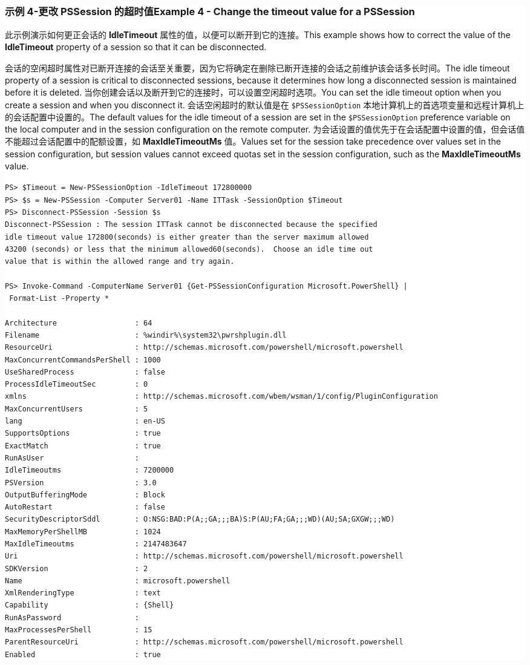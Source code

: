 ### <span data-ttu-id="c10cb-159">示例 4-更改 PSSession 的超时值</span><span class="sxs-lookup"><span data-stu-id="c10cb-159">Example 4 - Change the timeout value for a PSSession</span></span>

<span data-ttu-id="c10cb-160">此示例演示如何更正会话的 **IdleTimeout** 属性的值，以便可以断开到它的连接。</span><span class="sxs-lookup"><span data-stu-id="c10cb-160">This example shows how to correct the value of the **IdleTimeout** property of a session so that it can be disconnected.</span></span>

<span data-ttu-id="c10cb-161">会话的空闲超时属性对已断开连接的会话至关重要，因为它将确定在删除已断开连接的会话之前维护该会话多长时间。</span><span class="sxs-lookup"><span data-stu-id="c10cb-161">The idle timeout property of a session is critical to disconnected sessions, because it determines how long a disconnected session is maintained before it is deleted.</span></span> <span data-ttu-id="c10cb-162">当你创建会话以及断开到它的连接时，可以设置空闲超时选项。</span><span class="sxs-lookup"><span data-stu-id="c10cb-162">You can set the idle timeout option when you create a session and when you disconnect it.</span></span> <span data-ttu-id="c10cb-163">会话空闲超时的默认值是在 `$PSSessionOption` 本地计算机上的首选项变量和远程计算机上的会话配置中设置的。</span><span class="sxs-lookup"><span data-stu-id="c10cb-163">The default values for the idle timeout of a session are set in the `$PSSessionOption` preference variable on the local computer and in the session configuration on the remote computer.</span></span> <span data-ttu-id="c10cb-164">为会话设置的值优先于在会话配置中设置的值，但会话值不能超过会话配置中的配额设置，如 **MaxIdleTimeoutMs** 值。</span><span class="sxs-lookup"><span data-stu-id="c10cb-164">Values set for the session take precedence over values set in the session configuration, but session values cannot exceed quotas set in the session configuration, such as the **MaxIdleTimeoutMs** value.</span></span>

```
PS> $Timeout = New-PSSessionOption -IdleTimeout 172800000
PS> $s = New-PSSession -Computer Server01 -Name ITTask -SessionOption $Timeout
PS> Disconnect-PSSession -Session $s
Disconnect-PSSession : The session ITTask cannot be disconnected because the specified
idle timeout value 172800(seconds) is either greater than the server maximum allowed
43200 (seconds) or less that the minimum allowed60(seconds).  Choose an idle time out
value that is within the allowed range and try again.

PS> Invoke-Command -ComputerName Server01 {Get-PSSessionConfiguration Microsoft.PowerShell} |
 Format-List -Property *

Architecture                  : 64
Filename                      : %windir%\system32\pwrshplugin.dll
ResourceUri                   : http://schemas.microsoft.com/powershell/microsoft.powershell
MaxConcurrentCommandsPerShell : 1000
UseSharedProcess              : false
ProcessIdleTimeoutSec         : 0
xmlns                         : http://schemas.microsoft.com/wbem/wsman/1/config/PluginConfiguration
MaxConcurrentUsers            : 5
lang                          : en-US
SupportsOptions               : true
ExactMatch                    : true
RunAsUser                     :
IdleTimeoutms                 : 7200000
PSVersion                     : 3.0
OutputBufferingMode           : Block
AutoRestart                   : false
SecurityDescriptorSddl        : O:NSG:BAD:P(A;;GA;;;BA)S:P(AU;FA;GA;;;WD)(AU;SA;GXGW;;;WD)
MaxMemoryPerShellMB           : 1024
MaxIdleTimeoutms              : 2147483647
Uri                           : http://schemas.microsoft.com/powershell/microsoft.powershell
SDKVersion                    : 2
Name                          : microsoft.powershell
XmlRenderingType              : text
Capability                    : {Shell}
RunAsPassword                 :
MaxProcessesPerShell          : 15
ParentResourceUri             : http://schemas.microsoft.com/powershell/microsoft.powershell
Enabled                       : true
```